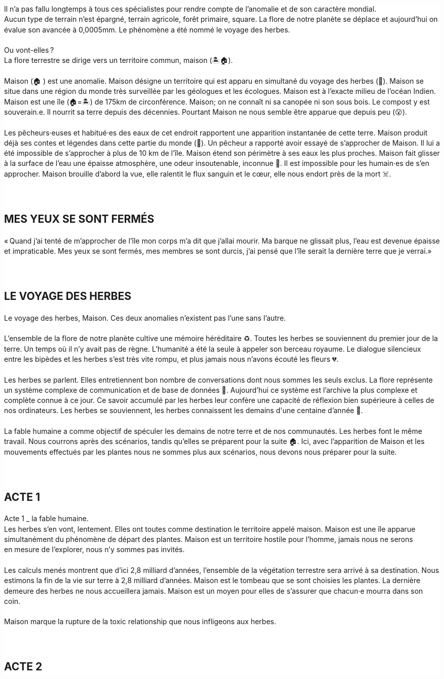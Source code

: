 <p class="couleur-11">Il n&rsquo;a pas fallu longtemps &agrave; tous ces sp&eacute;cialistes pour rendre compte de l&rsquo;anomalie et de son caract&egrave;re mondial. <br>Aucun type de terrain n&rsquo;est &eacute;pargn&eacute;, terrain agricole, for&ecirc;t&nbsp;primaire, square. La flore de&nbsp;notre plan&egrave;te se d&eacute;place et&nbsp;aujourd&rsquo;hui on &eacute;value son avanc&eacute;e &agrave; 0,0005mm. Le&nbsp;ph&eacute;nom&egrave;ne a &eacute;t&eacute; nomm&eacute; le voyage des herbes. <br><br>Ou vont-elles ? <br>La flore terrestre se dirige vers un territoire commun, maison (🏝🏠). <br><br>Maison (🏠 ) est une anomalie. Maison d&eacute;signe un territoire qui est apparu en simultan&eacute; du voyage des herbes (🌳). Maison se situe dans une r&eacute;gion du monde tr&egrave;s surveill&eacute;e par les g&eacute;ologues et les &eacute;cologues. Maison est &agrave; l&rsquo;exacte milieu de l&rsquo;oc&eacute;an Indien. Maison est une &icirc;le (🏠=🏝) de&nbsp;175km de circonf&eacute;rence. Maison; on ne conna&icirc;t ni sa&nbsp;canop&eacute;e ni son sous bois. Le compost y est souverain.e. Il&nbsp;nourrit sa&nbsp;terre depuis des d&eacute;cennies. Pourtant Maison ne&nbsp;nous semble &ecirc;tre apparue que depuis peu (😮). <br><br>Les p&ecirc;cheurs&middot;euses et habitu&eacute;&middot;es des eaux de cet endroit rapportent une apparition instantan&eacute;e de cette terre. Maison produit d&eacute;j&agrave; ses contes et l&eacute;gendes dans cette partie du monde (🔮). Un p&ecirc;cheur a rapport&eacute; avoir essay&eacute; de s&rsquo;approcher de Maison. Il lui a &eacute;t&eacute; impossible de&nbsp;s&rsquo;approcher &agrave; plus de 10 km de l&rsquo;&icirc;le. Maison &eacute;tend son p&eacute;rim&egrave;tre &agrave;&nbsp;ses&nbsp;eaux les plus proches. Maison fait glisser &agrave; la&nbsp;surface de l&rsquo;eau une &eacute;paisse atmosph&egrave;re, une odeur insoutenable, inconnue 💨. Il est impossible pour les humain&middot;es de s&rsquo;en approcher. Maison brouille d&rsquo;abord la vue, elle ralentit le flux sanguin et le c&oelig;ur, elle nous endort pr&egrave;s de la mort ☠️.</p>
<div class="break-after">&nbsp;</div>
<h2>MES YEUX SE SONT FERM&Eacute;S</h2>
<p class="couleur-10">&laquo; Quand j&rsquo;ai tent&eacute; de m&rsquo;approcher de l&rsquo;&icirc;le mon corps m&rsquo;a dit que j&rsquo;allai mourir. Ma barque ne glissait plus, l&rsquo;eau est devenue &eacute;paisse et impraticable. Mes yeux se sont ferm&eacute;s, mes membres se sont durcis, j&rsquo;ai pens&eacute; que l&rsquo;&icirc;le serait la&nbsp;derni&egrave;re terre que je verrai.&raquo;</p>
<div class="break-after">&nbsp;</div>
<h2>LE VOYAGE DES HERBES</h2>
<p class="couleur-1ere">Le voyage des herbes, Maison. Ces deux anomalies n&rsquo;existent pas l&rsquo;une sans l&rsquo;autre. <br><br>L&rsquo;ensemble de la flore de notre plan&egrave;te cultive une m&eacute;moire h&eacute;r&eacute;ditaire ♻️. Toutes les herbes se&nbsp;souviennent du premier jour de la terre. Un temps o&ugrave; il n&rsquo;y avait pas de r&egrave;gne. L&rsquo;humanit&eacute; a &eacute;t&eacute; la seule &agrave; appeler son berceau royaume. Le&nbsp;dialogue silencieux entre les bip&egrave;des et les herbes s&rsquo;est tr&egrave;s vite rompu, et plus jamais nous n&rsquo;avons &eacute;cout&eacute; les&nbsp;fleurs 💔. <br><br>Les herbes se parlent. Elles entretiennent bon nombre de&nbsp;conversations dont nous sommes les seuls exclus. La flore repr&eacute;sente un syst&egrave;me complexe de communication et de base de donn&eacute;es 🧬. Aujourd&rsquo;hui ce syst&egrave;me est l&rsquo;archive la plus complexe et compl&egrave;te connue &agrave; ce jour. Ce savoir accumul&eacute; par les herbes leur conf&egrave;re une capacit&eacute; de r&eacute;flexion bien sup&eacute;rieure &agrave; celles de nos ordinateurs. Les herbes se&nbsp;souviennent, les herbes connaissent les demains d'une&nbsp;centaine d&rsquo;ann&eacute;e 🔮. <br><br>La fable humaine a comme objectif de sp&eacute;culer les&nbsp;demains de notre terre et de nos communaut&eacute;s. Les herbes font le&nbsp;m&ecirc;me travail. Nous courrons apr&egrave;s des sc&eacute;narios, tandis qu&rsquo;elles se pr&eacute;parent pour&nbsp;la&nbsp;suite 🏠. Ici, avec l&rsquo;apparition de&nbsp;Maison et les mouvements effectu&eacute;s par les plantes nous ne&nbsp;sommes plus aux sc&eacute;narios, nous devons nous pr&eacute;parer pour la suite.</p>
<div class="break-after">&nbsp;</div>
<h2>ACTE 1</h2>
<p class="couleur-1">Acte 1 _ la fable humaine. <br>Les herbes s&rsquo;en vont, lentement. Elles ont toutes comme destination le territoire appel&eacute; maison. Maison est une &icirc;le apparue simultan&eacute;ment du&nbsp;ph&eacute;nom&egrave;ne de d&eacute;part des plantes. Maison est un&nbsp;territoire hostile pour l&rsquo;homme, jamais nous ne serons en&nbsp;mesure de&nbsp;l&rsquo;explorer, nous n&rsquo;y sommes pas invit&eacute;s. <br><br>Les calculs men&eacute;s montrent que d&rsquo;ici 2,8 milliard d&rsquo;ann&eacute;es, l&rsquo;ensemble de la v&eacute;g&eacute;tation terrestre sera arriv&eacute; &agrave; sa destination. Nous estimons la fin de la&nbsp;vie sur terre &agrave; 2,8 milliard d&rsquo;ann&eacute;es. Maison est le&nbsp;tombeau que se sont choisies les plantes. La derni&egrave;re demeure des herbes ne nous accueillera jamais. Maison est un moyen pour elles de&nbsp;s&rsquo;assurer que chacun&middot;e mourra dans son coin. <br><br>Maison marque la rupture de la toxic relationship que nous infligeons aux herbes.</p>
<div class="break-after">&nbsp;</div>
<h2>ACTE 2</h2>